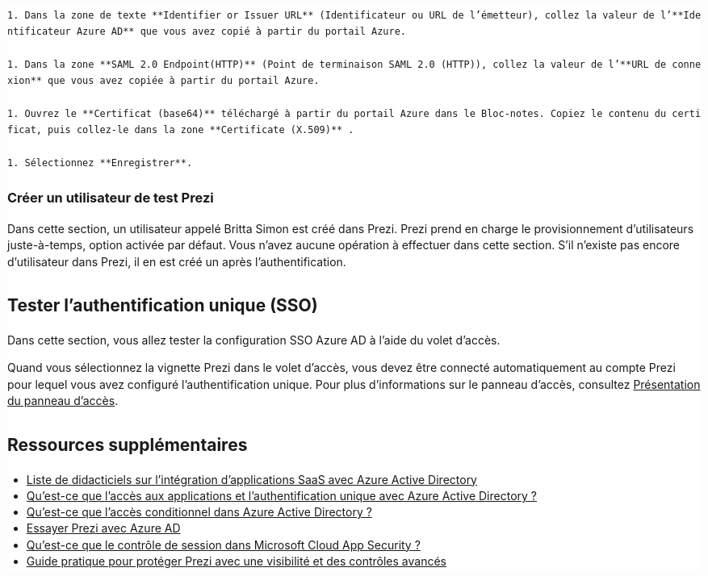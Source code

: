    1. Dans la zone de texte **Identifier or Issuer URL** (Identificateur ou URL de l’émetteur), collez la valeur de l’**Identificateur Azure AD** que vous avez copié à partir du portail Azure.

    1. Dans la zone **SAML 2.0 Endpoint(HTTP)** (Point de terminaison SAML 2.0 (HTTP)), collez la valeur de l’**URL de connexion** que vous avez copiée à partir du portail Azure.

    1. Ouvrez le **Certificat (base64)** téléchargé à partir du portail Azure dans le Bloc-notes. Copiez le contenu du certificat, puis collez-le dans la zone **Certificate (X.509)** .

    1. Sélectionnez **Enregistrer**.

### <a name="create-a-prezi-test-user"></a>Créer un utilisateur de test Prezi

Dans cette section, un utilisateur appelé Britta Simon est créé dans Prezi. Prezi prend en charge le provisionnement d’utilisateurs juste-à-temps, option activée par défaut. Vous n’avez aucune opération à effectuer dans cette section. S’il n’existe pas encore d’utilisateur dans Prezi, il en est créé un après l’authentification.

## <a name="test-sso"></a>Tester l’authentification unique (SSO) 

Dans cette section, vous allez tester la configuration SSO Azure AD à l’aide du volet d’accès.

Quand vous sélectionnez la vignette Prezi dans le volet d’accès, vous devez être connecté automatiquement au compte Prezi pour lequel vous avez configuré l’authentification unique. Pour plus d’informations sur le panneau d’accès, consultez [Présentation du panneau d’accès](https://docs.microsoft.com/azure/active-directory/active-directory-saas-access-panel-introduction).

## <a name="additional-resources"></a>Ressources supplémentaires

- [Liste de didacticiels sur l’intégration d’applications SaaS avec Azure Active Directory](https://docs.microsoft.com/azure/active-directory/active-directory-saas-tutorial-list)
- [Qu’est-ce que l’accès aux applications et l’authentification unique avec Azure Active Directory ?](https://docs.microsoft.com/azure/active-directory/active-directory-appssoaccess-whatis)
- [Qu’est-ce que l’accès conditionnel dans Azure Active Directory ?](https://docs.microsoft.com/azure/active-directory/conditional-access/overview)
- [Essayer Prezi avec Azure AD](https://aad.portal.azure.com/)
- [Qu’est-ce que le contrôle de session dans Microsoft Cloud App Security ?](https://docs.microsoft.com/cloud-app-security/proxy-intro-aad)
- [Guide pratique pour protéger Prezi avec une visibilité et des contrôles avancés](https://docs.microsoft.com/cloud-app-security/proxy-intro-aad)

